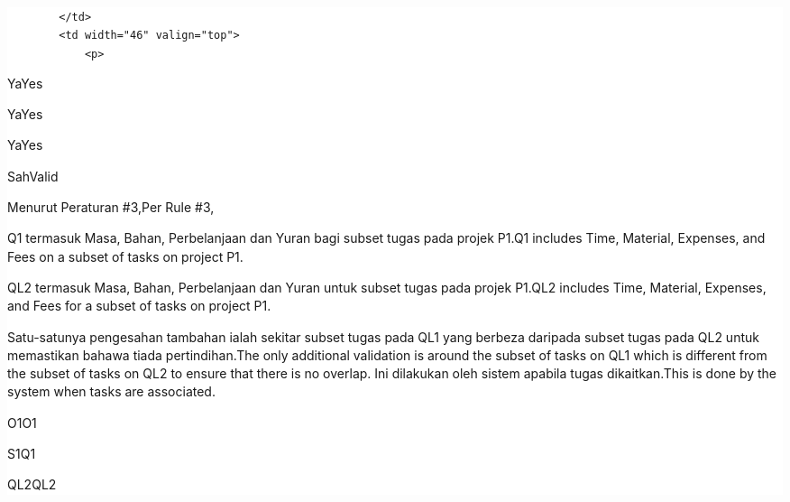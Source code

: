             </td>
            <td width="46" valign="top">
                <p>
<span data-ttu-id="4a09d-290">Ya</span><span class="sxs-lookup"><span data-stu-id="4a09d-290">Yes</span></span> </p>
            </td>
            <td width="43" valign="top">
                <p>
<span data-ttu-id="4a09d-291">Ya</span><span class="sxs-lookup"><span data-stu-id="4a09d-291">Yes</span></span> </p>
            </td>
            <td width="41" valign="top">
                <p>
<span data-ttu-id="4a09d-292">Ya</span><span class="sxs-lookup"><span data-stu-id="4a09d-292">Yes</span></span> </p>
            </td>
            <td width="49" rowspan="2" valign="top">
                <p>
<span data-ttu-id="4a09d-293">Sah</span><span class="sxs-lookup"><span data-stu-id="4a09d-293">Valid</span></span> </p>
            </td>
            <td width="200" rowspan="2" valign="top">
                <p>
<span data-ttu-id="4a09d-294">Menurut Peraturan #3,</span><span class="sxs-lookup"><span data-stu-id="4a09d-294">Per Rule #3,</span></span> </p>
                <p>
<span data-ttu-id="4a09d-295">Q1 termasuk Masa, Bahan, Perbelanjaan dan Yuran bagi subset tugas pada projek P1.</span><span class="sxs-lookup"><span data-stu-id="4a09d-295">Q1 includes Time, Material, Expenses, and Fees on a subset of tasks on project P1.</span></span>
                </p>
                <p>
<span data-ttu-id="4a09d-296">QL2 termasuk Masa, Bahan, Perbelanjaan dan Yuran untuk subset tugas pada projek P1.</span><span class="sxs-lookup"><span data-stu-id="4a09d-296">QL2 includes Time, Material, Expenses, and Fees for a subset of tasks on project P1.</span></span>
                </p>
                <p>
<span data-ttu-id="4a09d-297">Satu-satunya pengesahan tambahan ialah sekitar subset tugas pada QL1 yang berbeza daripada subset tugas pada QL2 untuk memastikan bahawa tiada pertindihan.</span><span class="sxs-lookup"><span data-stu-id="4a09d-297">The only additional validation is around the subset of tasks on QL1 which is different from the subset of tasks on QL2 to ensure that there is no overlap.</span></span> <span data-ttu-id="4a09d-298">Ini dilakukan oleh sistem apabila tugas dikaitkan.</span><span class="sxs-lookup"><span data-stu-id="4a09d-298">This is done by the system when tasks are associated.</span></span>
                </p>
            </td>
        </tr>
        <tr>
            <td width="59" valign="top">
                <p>
<span data-ttu-id="4a09d-299">O1</span><span class="sxs-lookup"><span data-stu-id="4a09d-299">O1</span></span> </p>
            </td>
            <td width="39" valign="top">
                <p>
<span data-ttu-id="4a09d-300">S1</span><span class="sxs-lookup"><span data-stu-id="4a09d-300">Q1</span></span> </p>
            </td>
            <td width="40" valign="top">
                <p>
<span data-ttu-id="4a09d-301">QL2</span><span class="sxs-lookup"><span data-stu-id="4a09d-301">QL2</span></span> </p>
            </td>
            <td width="41" valign="top">
                <p>